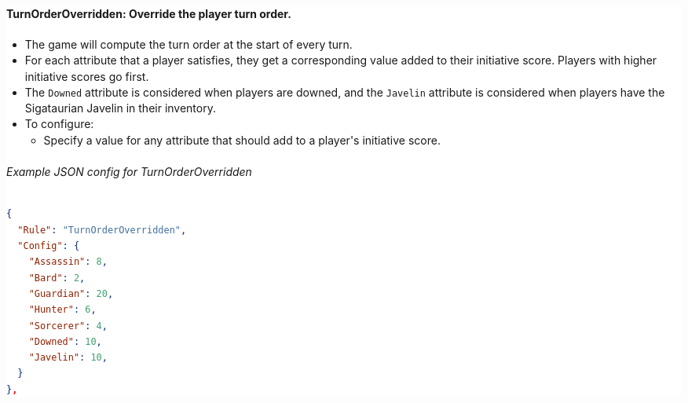 #### __TurnOrderOverridden__: Override the player turn order. 
  - The game will compute the turn order at the start of every turn.
  - For each attribute that a player satisfies, they get a corresponding value added to their initiative score. Players with higher initiative scores go first.
  - The `Downed` attribute is considered when players are downed, and the `Javelin` attribute is considered when players have the Sigataurian Javelin in their inventory.
  - To configure:
    - Specify a value for any attribute that should add to a player's initiative score.

  ###### _Example JSON config for TurnOrderOverridden_

  ```json
  {
    "Rule": "TurnOrderOverridden",
    "Config": {
      "Assassin": 8,
      "Bard": 2,
      "Guardian": 20,
      "Hunter": 6,
      "Sorcerer": 4,
      "Downed": 10,
      "Javelin": 10,
    }
  },
  ```
